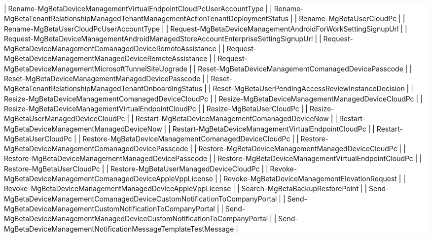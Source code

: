 | Rename-MgBetaDeviceManagementVirtualEndpointCloudPcUserAccountType |
| Rename-MgBetaTenantRelationshipManagedTenantManagementActionTenantDeploymentStatus |
| Rename-MgBetaUserCloudPc |
| Rename-MgBetaUserCloudPcUserAccountType |
| Request-MgBetaDeviceManagementAndroidForWorkSettingSignupUrl |
| Request-MgBetaDeviceManagementAndroidManagedStoreAccountEnterpriseSettingSignupUrl |
| Request-MgBetaDeviceManagementComanagedDeviceRemoteAssistance |
| Request-MgBetaDeviceManagementManagedDeviceRemoteAssistance |
| Request-MgBetaDeviceManagementMicrosoftTunnelSiteUpgrade |
| Reset-MgBetaDeviceManagementComanagedDevicePasscode |
| Reset-MgBetaDeviceManagementManagedDevicePasscode |
| Reset-MgBetaTenantRelationshipManagedTenantOnboardingStatus |
| Reset-MgBetaUserPendingAccessReviewInstanceDecision |
| Resize-MgBetaDeviceManagementComanagedDeviceCloudPc |
| Resize-MgBetaDeviceManagementManagedDeviceCloudPc |
| Resize-MgBetaDeviceManagementVirtualEndpointCloudPc |
| Resize-MgBetaUserCloudPc |
| Resize-MgBetaUserManagedDeviceCloudPc |
| Restart-MgBetaDeviceManagementComanagedDeviceNow |
| Restart-MgBetaDeviceManagementManagedDeviceNow |
| Restart-MgBetaDeviceManagementVirtualEndpointCloudPc |
| Restart-MgBetaUserCloudPc |
| Restore-MgBetaDeviceManagementComanagedDeviceCloudPc |
| Restore-MgBetaDeviceManagementComanagedDevicePasscode |
| Restore-MgBetaDeviceManagementManagedDeviceCloudPc |
| Restore-MgBetaDeviceManagementManagedDevicePasscode |
| Restore-MgBetaDeviceManagementVirtualEndpointCloudPc |
| Restore-MgBetaUserCloudPc |
| Restore-MgBetaUserManagedDeviceCloudPc |
| Revoke-MgBetaDeviceManagementComanagedDeviceAppleVppLicense |
| Revoke-MgBetaDeviceManagementElevationRequest |
| Revoke-MgBetaDeviceManagementManagedDeviceAppleVppLicense |
| Search-MgBetaBackupRestorePoint |
| Send-MgBetaDeviceManagementComanagedDeviceCustomNotificationToCompanyPortal |
| Send-MgBetaDeviceManagementCustomNotificationToCompanyPortal |
| Send-MgBetaDeviceManagementManagedDeviceCustomNotificationToCompanyPortal |
| Send-MgBetaDeviceManagementNotificationMessageTemplateTestMessage |